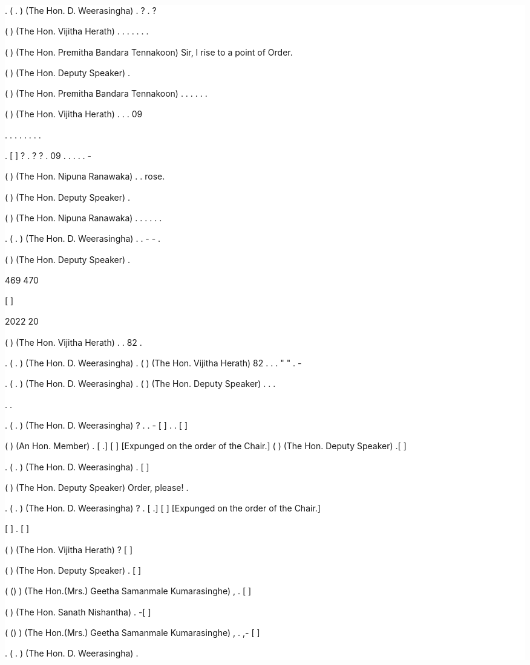. ( . ) (The Hon. D. Weerasingha) . ? . ?

( ) (The Hon. Vijitha Herath) . . . . . . .

( ) (The Hon. Premitha Bandara Tennakoon) Sir, I rise to a point of Order.

( ) (The Hon. Deputy Speaker) .

( ) (The Hon. Premitha Bandara Tennakoon) . . . . . .

( ) (The Hon. Vijitha Herath) . . . 09

. . . . . . . .

. [ ] ? . ? ? . 09 . . . . . -

( ) (The Hon. Nipuna Ranawaka) . . rose.

( ) (The Hon. Deputy Speaker) .

( ) (The Hon. Nipuna Ranawaka) . . . . . .

. ( . ) (The Hon. D. Weerasingha) . . - - .

( ) (The Hon. Deputy Speaker) .

469 470

[ ]

2022 20

( ) (The Hon. Vijitha Herath) . . 82 .

. ( . ) (The Hon. D. Weerasingha) . ( ) (The Hon. Vijitha Herath) 82 . . . " " . -

. ( . ) (The Hon. D. Weerasingha) . ( ) (The Hon. Deputy Speaker) . . .

. .

. ( . ) (The Hon. D. Weerasingha) ? . . - [ ] . . [ ]

( ) (An Hon. Member) . [ .] [ ] [Expunged on the order of the Chair.] ( ) (The Hon. Deputy Speaker) .[ ]

. ( . ) (The Hon. D. Weerasingha) . [ ]

( ) (The Hon. Deputy Speaker) Order, please! .

. ( . ) (The Hon. D. Weerasingha) ? . [ .] [ ] [Expunged on the order of the Chair.]

[ ] . [ ]

( ) (The Hon. Vijitha Herath) ? [ ]

( ) (The Hon. Deputy Speaker) . [ ]

( () ) (The Hon.(Mrs.) Geetha Samanmale Kumarasinghe) , . [ ]

( ) (The Hon. Sanath Nishantha) . -[ ]

( () ) (The Hon.(Mrs.) Geetha Samanmale Kumarasinghe) , . ,- [ ]

. ( . ) (The Hon. D. Weerasingha) .
